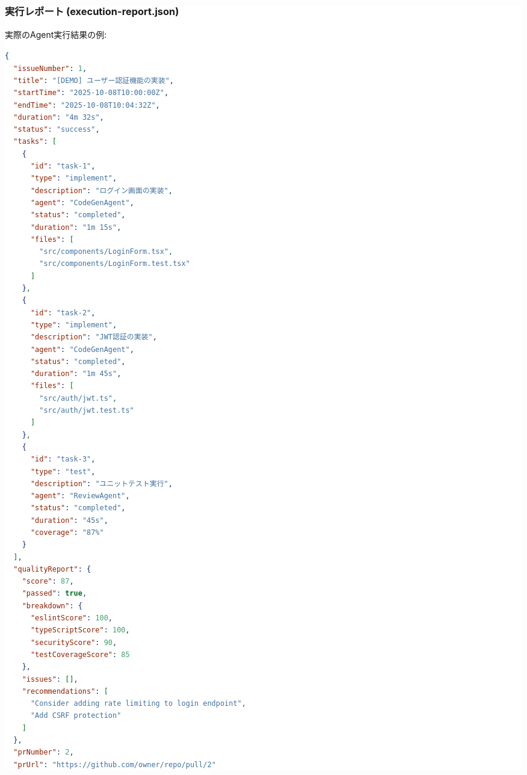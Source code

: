 ### 実行レポート (execution-report.json)

実際のAgent実行結果の例:

```json
{
  "issueNumber": 1,
  "title": "[DEMO] ユーザー認証機能の実装",
  "startTime": "2025-10-08T10:00:00Z",
  "endTime": "2025-10-08T10:04:32Z",
  "duration": "4m 32s",
  "status": "success",
  "tasks": [
    {
      "id": "task-1",
      "type": "implement",
      "description": "ログイン画面の実装",
      "agent": "CodeGenAgent",
      "status": "completed",
      "duration": "1m 15s",
      "files": [
        "src/components/LoginForm.tsx",
        "src/components/LoginForm.test.tsx"
      ]
    },
    {
      "id": "task-2",
      "type": "implement",
      "description": "JWT認証の実装",
      "agent": "CodeGenAgent",
      "status": "completed",
      "duration": "1m 45s",
      "files": [
        "src/auth/jwt.ts",
        "src/auth/jwt.test.ts"
      ]
    },
    {
      "id": "task-3",
      "type": "test",
      "description": "ユニットテスト実行",
      "agent": "ReviewAgent",
      "status": "completed",
      "duration": "45s",
      "coverage": "87%"
    }
  ],
  "qualityReport": {
    "score": 87,
    "passed": true,
    "breakdown": {
      "eslintScore": 100,
      "typeScriptScore": 100,
      "securityScore": 90,
      "testCoverageScore": 85
    },
    "issues": [],
    "recommendations": [
      "Consider adding rate limiting to login endpoint",
      "Add CSRF protection"
    ]
  },
  "prNumber": 2,
  "prUrl": "https://github.com/owner/repo/pull/2"
```